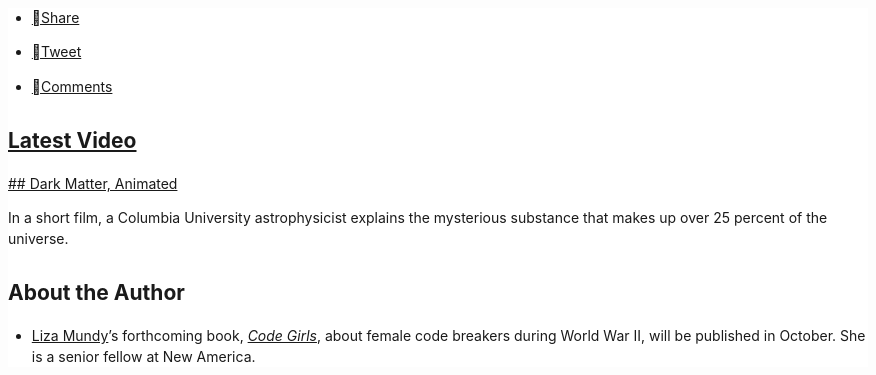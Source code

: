 - [Share](https://www.theatlantic.com/magazine/archive/2017/04/why-is-silicon-valley-so-awful-to-women/517788/#)

- [Tweet](https://www.theatlantic.com/magazine/archive/2017/04/why-is-silicon-valley-so-awful-to-women/517788/#)

- [Comments](https://www.theatlantic.com/magazine/archive/2017/04/why-is-silicon-valley-so-awful-to-women/517788/#article-comments)

##   [Latest Video](https://www.theatlantic.com/video/)

 [     ## Dark Matter, Animated](https://www.theatlantic.com/video/index/518970/dark-matter-animated/)

In a short film, a Columbia University astrophysicist explains the mysterious substance that makes up over 25 percent of the universe.

## About the Author

- [Liza Mundy](https://www.theatlantic.com/author/liza-mundy/)’s forthcoming book, [*Code Girls*](https://www.amazon.com/exec/obidos/ISBN=0316352535/theatla05-20/), about female code breakers during World War II, will be published in October. She is a senior fellow at New America.